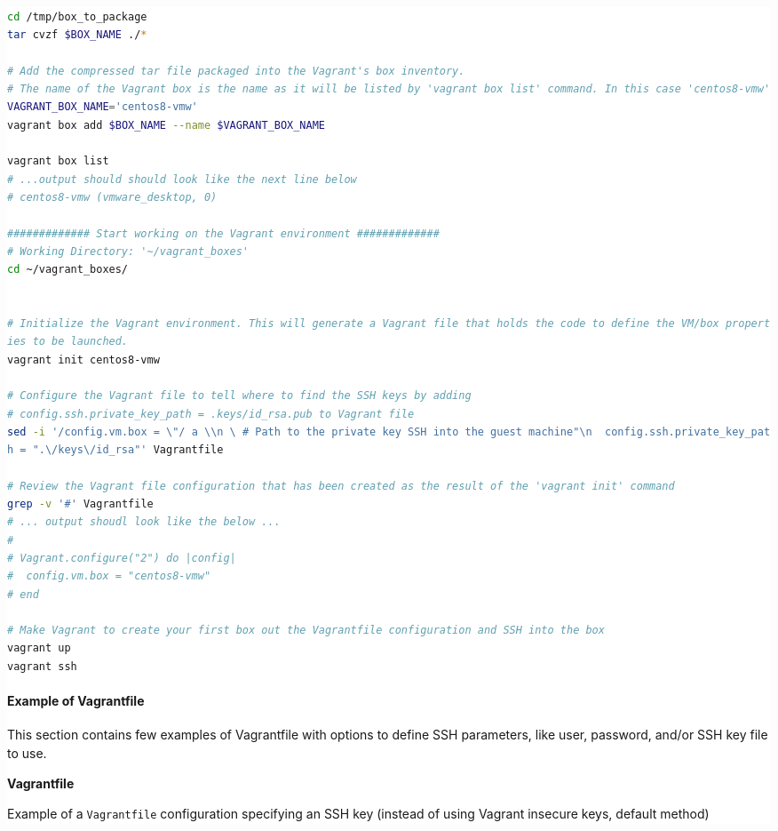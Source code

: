 ```bash
cd /tmp/box_to_package
tar cvzf $BOX_NAME ./*

# Add the compressed tar file packaged into the Vagrant's box inventory.
# The name of the Vagrant box is the name as it will be listed by 'vagrant box list' command. In this case 'centos8-vmw'
VAGRANT_BOX_NAME='centos8-vmw'
vagrant box add $BOX_NAME --name $VAGRANT_BOX_NAME

vagrant box list
# ...output should should look like the next line below
# centos8-vmw (vmware_desktop, 0)

############# Start working on the Vagrant environment #############
# Working Directory: '~/vagrant_boxes'
cd ~/vagrant_boxes/


# Initialize the Vagrant environment. This will generate a Vagrant file that holds the code to define the VM/box properties to be launched.
vagrant init centos8-vmw

# Configure the Vagrant file to tell where to find the SSH keys by adding
# config.ssh.private_key_path = .keys/id_rsa.pub to Vagrant file
sed -i '/config.vm.box = \"/ a \\n \ # Path to the private key SSH into the guest machine"\n  config.ssh.private_key_path = ".\/keys\/id_rsa"' Vagrantfile

# Review the Vagrant file configuration that has been created as the result of the 'vagrant init' command
grep -v '#' Vagrantfile
# ... output shoudl look like the below ...
#
# Vagrant.configure("2") do |config|
#  config.vm.box = "centos8-vmw"
# end

# Make Vagrant to create your first box out the Vagrantfile configuration and SSH into the box
vagrant up
vagrant ssh

```



#### Example of Vagrantfile

This section contains few examples of Vagrantfile with options to define SSH parameters, like user, password, and/or SSH key file to use.


**Vagrantfile**

Example of a `Vagrantfile` configuration specifying an SSH key (instead of using Vagrant insecure keys, default method)
